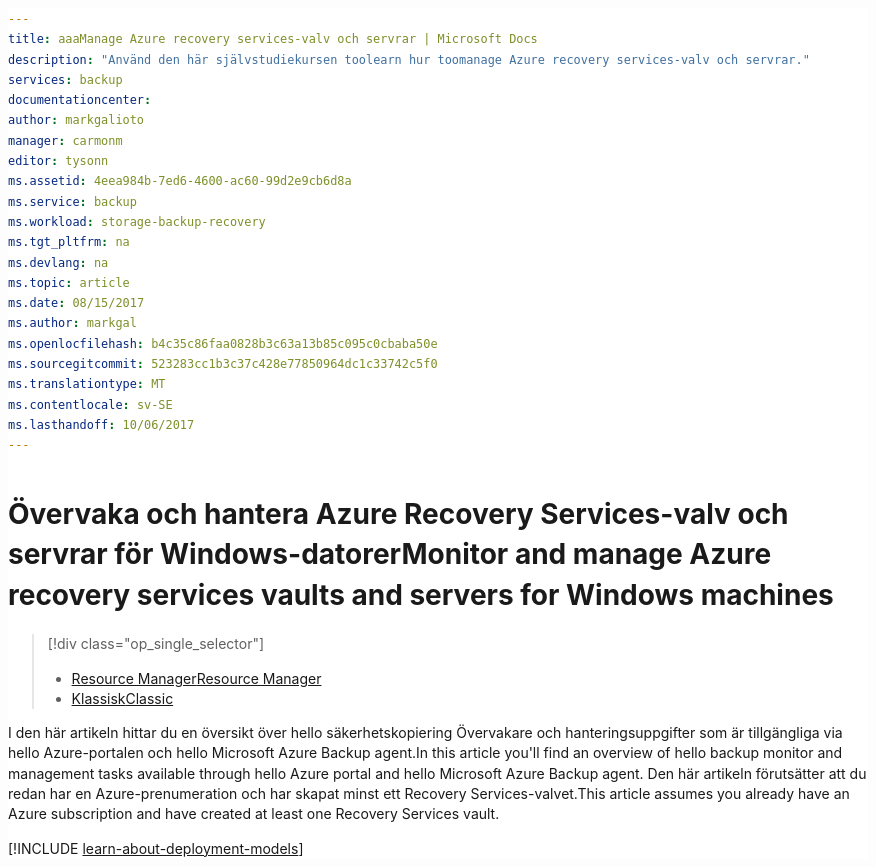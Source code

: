 ```yaml
---
title: aaaManage Azure recovery services-valv och servrar | Microsoft Docs
description: "Använd den här självstudiekursen toolearn hur toomanage Azure recovery services-valv och servrar."
services: backup
documentationcenter: 
author: markgalioto
manager: carmonm
editor: tysonn
ms.assetid: 4eea984b-7ed6-4600-ac60-99d2e9cb6d8a
ms.service: backup
ms.workload: storage-backup-recovery
ms.tgt_pltfrm: na
ms.devlang: na
ms.topic: article
ms.date: 08/15/2017
ms.author: markgal
ms.openlocfilehash: b4c35c86faa0828b3c63a13b85c095c0cbaba50e
ms.sourcegitcommit: 523283cc1b3c37c428e77850964dc1c33742c5f0
ms.translationtype: MT
ms.contentlocale: sv-SE
ms.lasthandoff: 10/06/2017
---
```

# <a name="monitor-and-manage-azure-recovery-services-vaults-and-servers-for-windows-machines"></a><span data-ttu-id="59d14-103">Övervaka och hantera Azure Recovery Services-valv och servrar för Windows-datorer</span><span class="sxs-lookup"><span data-stu-id="59d14-103">Monitor and manage Azure recovery services vaults and servers for Windows machines</span></span>
> [!div class="op_single_selector"]
> * [<span data-ttu-id="59d14-104">Resource Manager</span><span class="sxs-lookup"><span data-stu-id="59d14-104">Resource Manager</span></span>](backup-azure-manage-windows-server.md)
> * [<span data-ttu-id="59d14-105">Klassisk</span><span class="sxs-lookup"><span data-stu-id="59d14-105">Classic</span></span>](backup-azure-manage-windows-server-classic.md)
>
>

<span data-ttu-id="59d14-106">I den här artikeln hittar du en översikt över hello säkerhetskopiering Övervakare och hanteringsuppgifter som är tillgängliga via hello Azure-portalen och hello Microsoft Azure Backup agent.</span><span class="sxs-lookup"><span data-stu-id="59d14-106">In this article you'll find an overview of hello backup monitor and management tasks available through hello Azure portal and hello Microsoft Azure Backup agent.</span></span> <span data-ttu-id="59d14-107">Den här artikeln förutsätter att du redan har en Azure-prenumeration och har skapat minst ett Recovery Services-valvet.</span><span class="sxs-lookup"><span data-stu-id="59d14-107">This article assumes you already have an Azure subscription and have created at least one Recovery Services vault.</span></span>

[!INCLUDE [learn-about-deployment-models](../../includes/learn-about-deployment-models-rm-include.md)]
